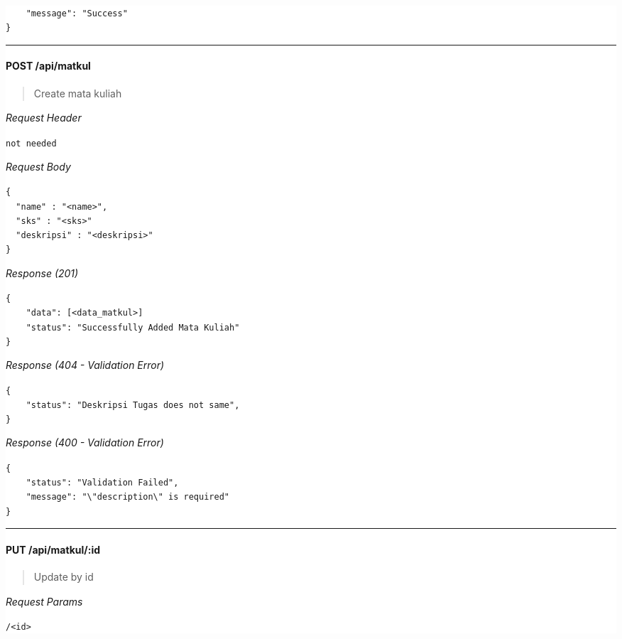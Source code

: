 ```
    "message": "Success"
}
```

---

#### POST /api/matkul

> Create mata kuliah

_Request Header_
```
not needed
```

_Request Body_
```
{
  "name" : "<name>",
  "sks" : "<sks>"
  "deskripsi" : "<deskripsi>"
}
```

_Response (201)_
```
{
    "data": [<data_matkul>]
    "status": "Successfully Added Mata Kuliah"
}
```

_Response (404 - Validation Error)_
```
{
    "status": "Deskripsi Tugas does not same",
}
```

_Response (400 - Validation Error)_
```
{
    "status": "Validation Failed",
    "message": "\"description\" is required"
}
```

---

#### PUT /api/matkul/:id

> Update by id

_Request Params_
```
/<id>
```
